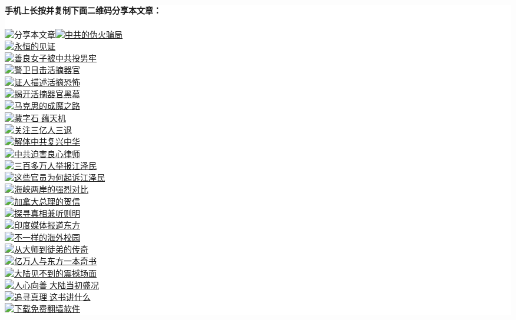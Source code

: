 <strong>手机上长按并复制下面二维码分享本文章：</strong><br><br><img src="https://quickchart.io/qr?size=256&text=https://github.com/1992513/djy/blob/master/gb/23/2/20/n13934127.md%231" title="分享本文章"></td><td VALIGN=TOP><a href="https://github.com/1992513/djy/blob/master/gb/16/1/21/n4622075.md?dfh#1" target="_blank"><img src="https://raw.githubusercontent.com/1992513/djy/master/gb/300/wei-f1.jpg" title="中共的伪火骗局"  alt="中共的伪火骗局"></a><br><a href="https://github.com/1992513/www/blob/master/README.md?dfh#9" target="_blank"><img src="https://raw.githubusercontent.com/1992513/djy/master/gb/300/yong-h.jpg" title="永恒的见证"  alt="永恒的见证"></a><br><a href="https://github.com/1992513/djy/blob/master/gb/13/9/29/n3974789.md?dfh#1" target="_blank"><img src="https://raw.githubusercontent.com/1992513/djy/master/gb/300/shang-lnz.jpg" title="善良女子被中共投男牢"  alt="善良女子被中共投男牢"></a><br><a href="https://github.com/1992513/djy/blob/master/gb/16/3/16/n4663449.md?dfh#1" target="_blank"><img src="https://raw.githubusercontent.com/1992513/djy/master/gb/300/huo-z3.jpg" title="警卫目击活摘器官"  alt="警卫目击活摘器官"></a><br><a href="https://github.com/1992513/djy/blob/master/gb/16/8/7/n8177641.md?dfh#1" target="_blank"><img src="https://raw.githubusercontent.com/1992513/djy/master/gb/300/huo-z4.jpg" title="证人描述活摘恐怖"  alt="证人描述活摘恐怖"></a><br><a href="https://github.com/1992513/djy/blob/master/gb/10/4/19/n2881569.md?dfh#1" target="_blank"><img src="https://raw.githubusercontent.com/1992513/djy/master/gb/300/huo-z1.jpg" title="揭开活摘器官黑幕"  alt="揭开活摘器官黑幕"></a><br><a href="https://github.com/1992513/djy/blob/master/gb/10/11/7/n3077476.md?dfh#1" target="_blank"><img src="https://raw.githubusercontent.com/1992513/djy/master/gb/300/ma-ks.jpg" title="马克思的成魔之路"  alt="马克思的成魔之路"></a><br><a href="https://github.com/1992513/djy/blob/master/gb/14/6/9/n4173977.md?dfh#1" target="_blank"><img src="https://raw.githubusercontent.com/1992513/djy/master/gb/300/chang-zs.jpg" title="藏字石 蕴天机"  alt="藏字石 蕴天机"></a><br><a href="https://github.com/1992513/djy/blob/master/gb/18/5/10/n10381511.md?dfh#1" target="_blank"><img src="https://raw.githubusercontent.com/1992513/djy/master/gb/300/st1.jpg" title="关注三亿人三退"  alt="关注三亿人三退"></a><br><a href="https://github.com/1992513/djy/blob/master/gb/18/3/21/n10237682.md?dfh#1" target="_blank"><img src="https://raw.githubusercontent.com/1992513/djy/master/gb/300/jie-t.jpg" title="解体中共复兴中华"  alt="解体中共复兴中华"></a><br><a href="https://github.com/1992513/djy/blob/master/gb/9/2/9/n2422991.md?dfh#1" target="_blank"><img src="https://raw.githubusercontent.com/1992513/djy/master/gb/300/gao-zs.jpg" title="中共迫害良心律师"  alt="中共迫害良心律师"></a><br><a href="https://github.com/1992513/djy/blob/master/gb/18/12/9/n10900044.md?dfh#1" target="_blank"><img src="https://raw.githubusercontent.com/1992513/djy/master/gb/300/sj1.jpg" title="三百多万人举报江泽民"  alt="三百多万人举报江泽民"></a><br><a href="https://github.com/1992513/djy/blob/master/gb/18/8/28/n10672014.md?dfh#1" target="_blank"><img src="https://raw.githubusercontent.com/1992513/djy/master/gb/300/sj2.jpg" title="这些官员为何起诉江泽民"  alt="这些官员为何起诉江泽民"></a><br><a href="https://github.com/1992513/djy/blob/master/gb/8/12/18/n2367165.md?dfh#1" target="_blank"><img src="https://raw.githubusercontent.com/1992513/djy/master/gb/300/liangan.jpg" title="海峡两岸的强烈对比"  alt="海峡两岸的强烈对比"></a><br><a href="https://github.com/1992513/djy/blob/master/gb/15/12/10/n4593139.md?dfh#1" target="_blank"><img src="https://raw.githubusercontent.com/1992513/djy/master/gb/300/jia-ndzl.jpg" title="加拿大总理的贺信"  alt="加拿大总理的贺信"></a><br><a href="https://github.com/1992513/djy/blob/master/gb/11/6/17/n3289382.md?dfh#1" target="_blank"><img src="https://raw.githubusercontent.com/1992513/djy/master/gb/300/xiao-wd.jpg" title="探寻真相兼听则明"  alt="探寻真相兼听则明"></a><br><a href="https://github.com/1992513/djy/blob/master/gb/18/10/27/n10812623.md?dfh#1" target="_blank"><img src="https://raw.githubusercontent.com/1992513/djy/master/gb/300/yindu.jpg" title="印度媒体报道东方"  alt="印度媒体报道东方"></a><br><a href="https://github.com/1992513/djy/blob/master/gb/18/6/9/n10469652.md?dfh#1" target="_blank"><img src="https://raw.githubusercontent.com/1992513/djy/master/gb/300/xie-j.jpg" title="不一样的海外校园"  alt="不一样的海外校园"></a><br><a href="https://github.com/1992513/djy/blob/master/gb/7/4/5/n1669415.md?dfh#1" target="_blank"><img src="https://raw.githubusercontent.com/1992513/djy/master/gb/300/li-up.jpg" title="从大师到徒弟的传奇"  alt="从大师到徒弟的传奇"></a><br><a href="https://github.com/1992513/djy/blob/master/gb/17/5/26/n9191512.md?dfh#1" target="_blank"><img src="https://raw.githubusercontent.com/1992513/djy/master/gb/300/zfl2.jpg" title="亿万人与东方一本奇书"  alt="亿万人与东方一本奇书"></a><br><a href="https://github.com/1992513/djy/blob/master/gb/13/11/27/n4020290.md?dfh#1" target="_blank"><img src="https://raw.githubusercontent.com/1992513/djy/master/gb/300/zhen-h.jpg" title="大陆见不到的震撼场面"  alt="大陆见不到的震撼场面"></a><br><a href="https://github.com/1992513/djy/blob/master/gb/15/7/17/n4482910.md?dfh#1" target="_blank"><img src="https://raw.githubusercontent.com/1992513/djy/master/gb/300/dalu-sk.jpg" title="人心向善 大陆当初盛况"  alt="人心向善 大陆当初盛况"></a><br><a href="https://github.com/1992513/djy/blob/master/gb/19/1/5/n10955468.md?dfh#1" target="_blank"><img src="https://raw.githubusercontent.com/1992513/djy/master/gb/300/zfl1.jpg" title="追寻真理 这书讲什么"  alt="追寻真理 这书讲什么"></a><br><a href="https://github.com/1992513/www/blob/master/README.md?dfh#1" target="_blank"><img src="https://raw.githubusercontent.com/1992513/djy/master/gb/300/fq1.jpg" title="下载免费翻墙软件"  alt="下载免费翻墙软件"></a><br></td></tr></table>
